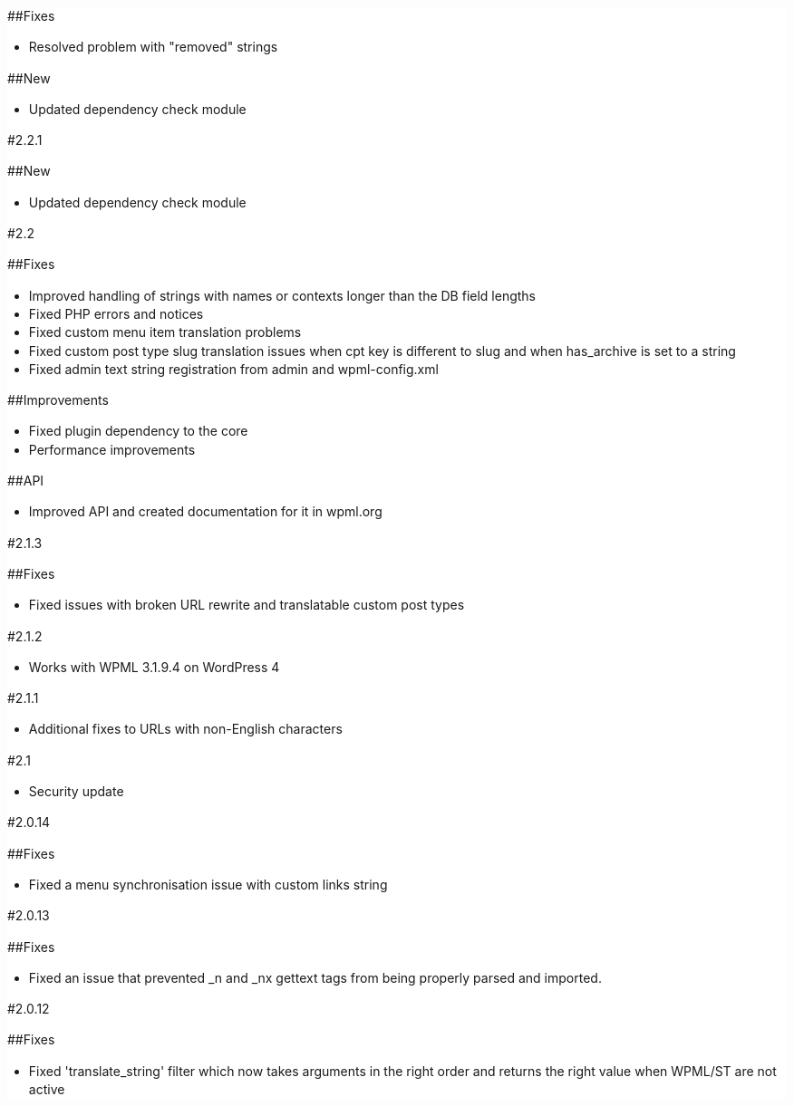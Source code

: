 ##Fixes
* Resolved problem with "removed" strings

##New
* Updated dependency check module

#2.2.1

##New
* Updated dependency check module

#2.2

##Fixes
* Improved handling of strings with names or contexts longer than the DB field lengths
* Fixed PHP errors and notices
* Fixed custom menu item translation problems
* Fixed custom post type slug translation issues when cpt key is different to slug and when has_archive is set to a string
* Fixed admin text string registration from admin and wpml-config.xml

##Improvements
* Fixed plugin dependency to the core
* Performance improvements

##API
* Improved API and created documentation for it in wpml.org

#2.1.3

##Fixes
* Fixed issues with broken URL rewrite and translatable custom post types

#2.1.2

* Works with WPML 3.1.9.4 on WordPress 4

#2.1.1

* Additional fixes to URLs with non-English characters

#2.1

* Security update

#2.0.14

##Fixes
* Fixed a menu synchronisation issue with custom links string

#2.0.13

##Fixes
* Fixed an issue that prevented _n and _nx gettext tags from being properly parsed and imported.

#2.0.12

##Fixes
* Fixed 'translate_string' filter which now takes arguments in the right order and returns the right value when WPML/ST are not active
